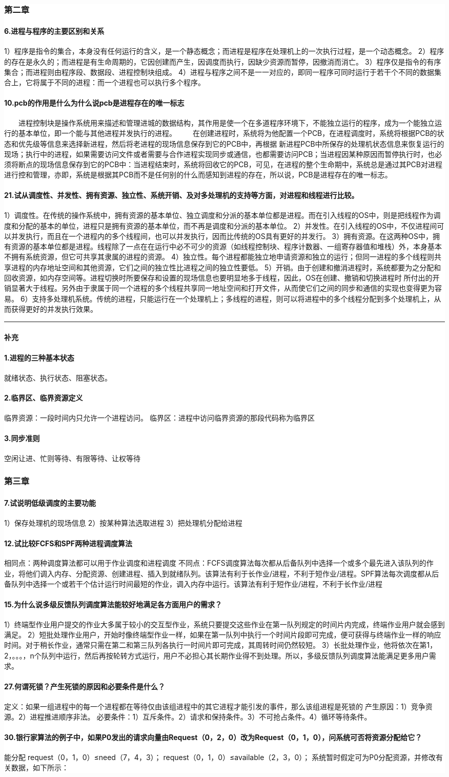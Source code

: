 ### 第二章
#### 6.进程与程序的主要区别和关系
1）程序是指令的集合，本身没有任何运行的含义，是一个静态概念；而进程是程序在处理机上的一次执行过程，是一个动态概念。
2）程序的存在是永久的；而进程是有生命周期的，它因创建而产生，因调度而执行，因缺少资源而暂停，因撤消而消亡。
3）程序仅是指令的有序集合；而进程则由程序段、数据段、进程控制块组成。
4）进程与程序之间不是一一对应的，即同一程序可同时运行于若干个不同的数据集合上，它将属于不同的进程：而一个进程也可以执行多个程序。
#### 10.pcb的作用是什么为什么说pcb是进程存在的唯一标志
&emsp;&emsp;进程控制块是操作系统用来描述和管理进城的数据结构，其作用是使一个在多道程序环境下，不能独立运行的程序，成为一个能独立运行的基本单位，即一个能与其他进程并发执行的进程。
&emsp;&emsp;在创建进程时，系统将为他配置一个PCB，在进程调度时，系统将根据PCB的状态和优先级等信息来选择新进程，然后将老进程的现场信息保存到它的PCB中，再根据 新进程PCB中所保存的处理机状态信息来恢复运行的现场；执行中的进程，如果需要访问文件或者需要与合作进程实现同步或通信，也都需要访问PCB；当进程因某种原因而暂停执行时，也必须将断点的现场信息保存到它的PCB中：当进程结束时，系统将回收它的PCB，可见，在进程的整个生命期中，系统总是通过其PCB对进程进行控和管理，亦即，系统是根据其PCB而不是任何别的什么而感知到进程的存在，所以说，PCB是进程存在的唯一标志。
#### 21.试从调度性、并发性、拥有资源、独立性、系统开销、及对多处理机的支持等方面，对进程和线程进行比较。
1）调度性。在传统的操作系统中，拥有资源的基本单位、独立调度和分派的基本单位都是进程。而在引入线程的OS中，则是把线程作为调度和分配的基本的单位，进程只是拥有资源的基本单位，而不再是调度和分派的基本单位。
2）并发性。在引入线程的OS中，不仅进程间可以并发执行，而且在一个进程内的多个线程间，也可以并发执行，因而比传统的OS具有更好的并发行。
3）拥有资源。在这两种OS中，拥有资源的基本单位都是进程。线程除了一点在在运行中必不可少的资源（如线程控制块、程序计数器、一组寄存器值和堆栈）外，本身基本不拥有系统资源，但它可共享其隶属的进程的资源。
4）独立性。每个进程都能独立地申请资源和独立的运行；但同一进程的多个线程则共享进程的内存地址空间和其他资源，它们之间的独立性比进程之间的独立性要低。
5）开销。由于创建和撤消进程时，系统都要为之分配和回收资源，如内存空间等。进程切换时所要保存和设置的现场信息也要明显地多于线程，因此，OS在创建、撤销和切换进程时
所付出的开销显著大于线程。另外由于隶属于同一个进程的多个线程共享同一地址空间和打开文件，从而使它们之间的同步和通信的实现也变得更为容易。
6）支持多处理机系统。传统的进程，只能运行在一个处理机上；多线程的进程，则可以将进程中的多个线程分配到多个处理机上，从而获得更好的并发执行效果。

***
#### 补充
#### 1.进程的三种基本状态
就绪状态、执行状态、阻塞状态。
#### 2.临界区、临界资源定义
临界资源：一段时间内只允许一个进程访问。
临界区：进程中访问临界资源的那段代码称为临界区
#### 3.同步准则
空闲让进、忙则等待、有限等待、让权等待

### 第三章
#### 7.试说明低级调度的主要功能
1）保存处理机的现场信息
2）按某种算法选取进程
3）把处理机分配给进程
#### 12.试比较FCFS和SPF两种进程调度算法
相同点：两种调度算法都可以用于作业调度和进程调度
不同点：FCFS调度算法每次都从后备队列中选择一个或多个最先进入该队列的作业，将他们调入内存、分配资源、创建进程、插入到就绪队列。该算法有利于长作业/进程，不利于短作业/进程。SPF算法每次调度都从后备队列中选择一个或若干个估计运行时间最短的作业，调入内存中运行。该算法有利于短作业/进程，不利于长作业/进程
#### 15.为什么说多级反馈队列调度算法能较好地满足各方面用户的需求？
1）终端型作业用户提交的作业大多属于较小的交互型作业，系统只要提交这些作业在第一队列规定的时间片内完成，终端作业用户就会感到满足。
2）短批处理作业用户，开始时像终端型作业一样，如果在第一队列中执行一个时间片段即可完成，便可获得与终端作业一样的响应时间。对于稍长作业，通常只需在第二和第三队列各执行一时间片即可完成，其周转时间仍然较短。
3）长批处理作业，他将依次在第1，2，。。。，n个队列中运行，然后再按轮转方式运行，用户不必担心其长期作业得不到处理。所以，多级反馈队列调度算法能满足更多用户需求。
#### 27.何谓死锁？产生死锁的原因和必要条件是什么？
定义：如果一组进程中的每一个进程都在等待仅由该组进程中的其它进程才能引发的事件，那么该组进程是死锁的
产生原因：1）竞争资源。2）进程推进顺序非法。
必要条件：1）互斥条件。2）请求和保持条件。3）不可抢占条件。4）循环等待条件。
#### 30.银行家算法的例子中，如果P0发出的请求向量由Request（0，2，0）改为Request（0，1，0），问系统可否将资源分配给它？
能分配
request（0，1，0）≤need（7，4，3）；
request（0，1，0）≤available（2，3，0）；
系统暂时假定可为P0分配资源，并修改有关数据，如下所示：
